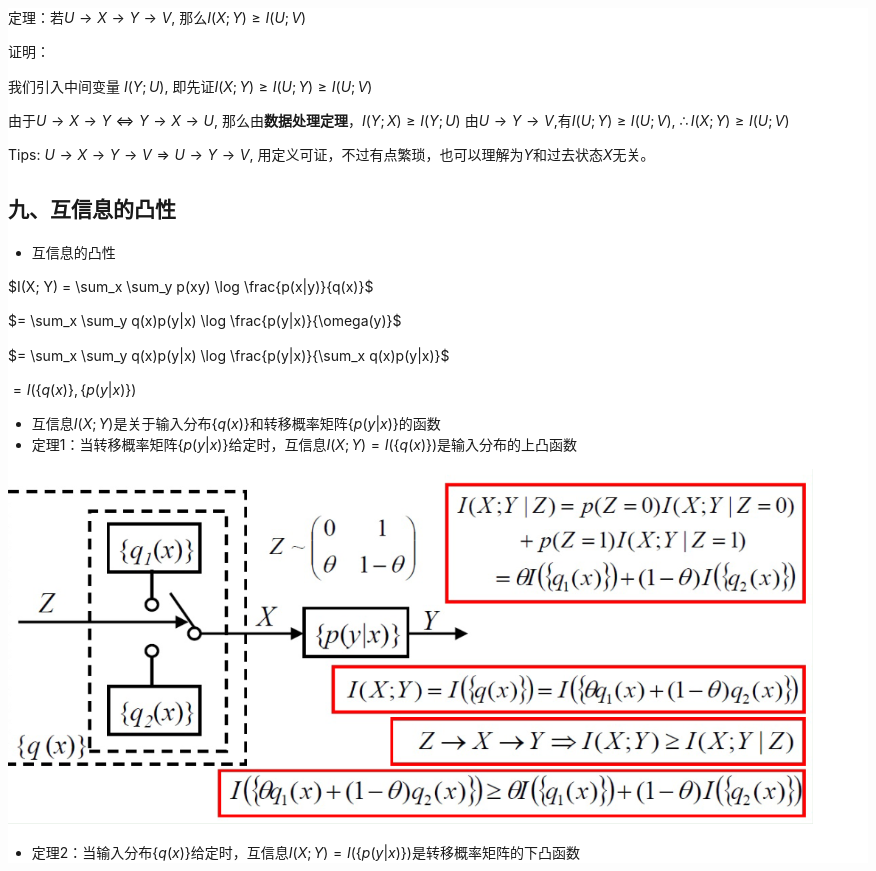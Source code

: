定理：若$U \rightarrow X \rightarrow Y \rightarrow V$, 那么$I(X;Y) \geq I(U;V)$

证明：

我们引入中间变量 $I(Y;U)$, 即先证$I(X;Y) \geq I(U;Y) \geq I(U;V)$

由于$U \rightarrow X \rightarrow Y \iff Y \rightarrow X \rightarrow U$, 那么由**数据处理定理**，$I(Y;X)\geq I(Y;U)$
由$U \rightarrow Y \rightarrow V$,有$I(U;Y)\geq I(U;V)$, $\therefore I(X;Y)\geq I(U;V)$

Tips:
$U \rightarrow X \rightarrow Y \rightarrow V \Rightarrow U \rightarrow Y \rightarrow V$, 用定义可证，不过有点繁琐，也可以理解为$Y$和过去状态$X$无关。


## 九、互信息的凸性

+ 互信息的凸性

$I(X; Y) = \sum_x \sum_y p(xy) \log \frac{p(x|y)}{q(x)}$

$= \sum_x \sum_y q(x)p(y|x) \log \frac{p(y|x)}{\omega(y)}$

$= \sum_x \sum_y q(x)p(y|x) \log \frac{p(y|x)}{\sum_x q(x)p(y|x)}$

$= I(\{q(x)\}, \{p(y|x)\})$

- 互信息$I(X;Y)$是关于输入分布$\{q(x)\}$和转移概率矩阵$\{p(y|x)\}$的函数
- 定理1：当转移概率矩阵$\{p(y|x)\}$给定时，互信息$I(X;Y)=I(\{q(x)\})$是输入分布的上凸函数

![](image/Pasted%20image%2020250329200635.png)


- 定理2：当输入分布$\{q(x)\}$给定时，互信息$I(X;Y)=I(\{p(y|x)\})$是转移概率矩阵的下凸函数
